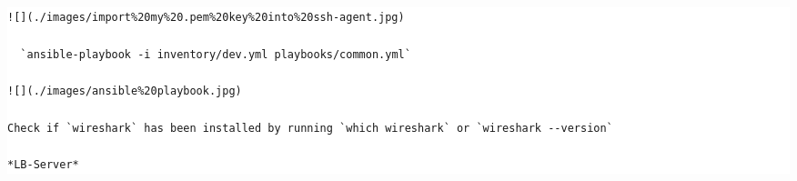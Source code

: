     ![](./images/import%20my%20.pem%20key%20into%20ssh-agent.jpg)

      `ansible-playbook -i inventory/dev.yml playbooks/common.yml`
            
    ![](./images/ansible%20playbook.jpg)

    Check if `wireshark` has been installed by running `which wireshark` or `wireshark --version`

    *LB-Server*
